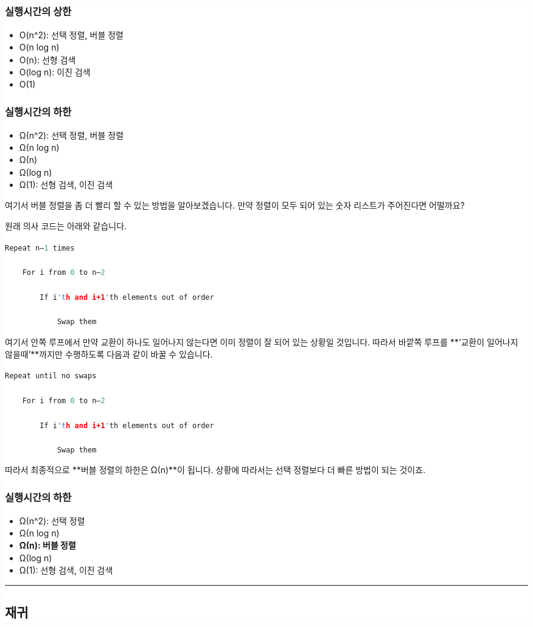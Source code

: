 ### 실행시간의 상한

- O(n^2): 선택 정렬, 버블 정렬
- O(n log n)
- O(n): 선형 검색
- O(log n): 이진 검색
- O(1)

### 실행시간의 하한

- Ω(n^2): 선택 정렬, 버블 정렬
- Ω(n log n)
- Ω(n)
- Ω(log n)
- Ω(1): 선형 검색, 이진 검색

여기서 버블 정렬을 좀 더 빨리 할 수 있는 방법을 알아보겠습니다. 만약 정렬이 모두 되어 있는 숫자 리스트가 주어진다면 어떨까요?

원래 의사 코드는 아래와 같습니다.

```c
Repeat n–1 times

    For i from 0 to n–2

        If i'th and i+1'th elements out of order

            Swap them
```

여기서 안쪽 루프에서 만약 교환이 하나도 일어나지 않는다면 이미 정렬이 잘 되어 있는 상황일 것입니다.
따라서 바깥쪽 루프를 **‘교환이 일어나지 않을때’**까지만 수행하도록 다음과 같이 바꿀 수 있습니다.

```c
Repeat until no swaps

    For i from 0 to n–2

        If i'th and i+1'th elements out of order

            Swap them
```

따라서 최종적으로 **버블 정렬의 하한은 Ω(n)**이 됩니다. 상황에 따라서는 선택 정렬보다 더 빠른 방법이 되는 것이죠.

### 실행시간의 하한

- Ω(n^2): 선택 정렬
- Ω(n log n)
- **Ω(n): 버블 정렬**
- Ω(log n)
- Ω(1): 선형 검색, 이진 검색

<hr>

## 재귀
